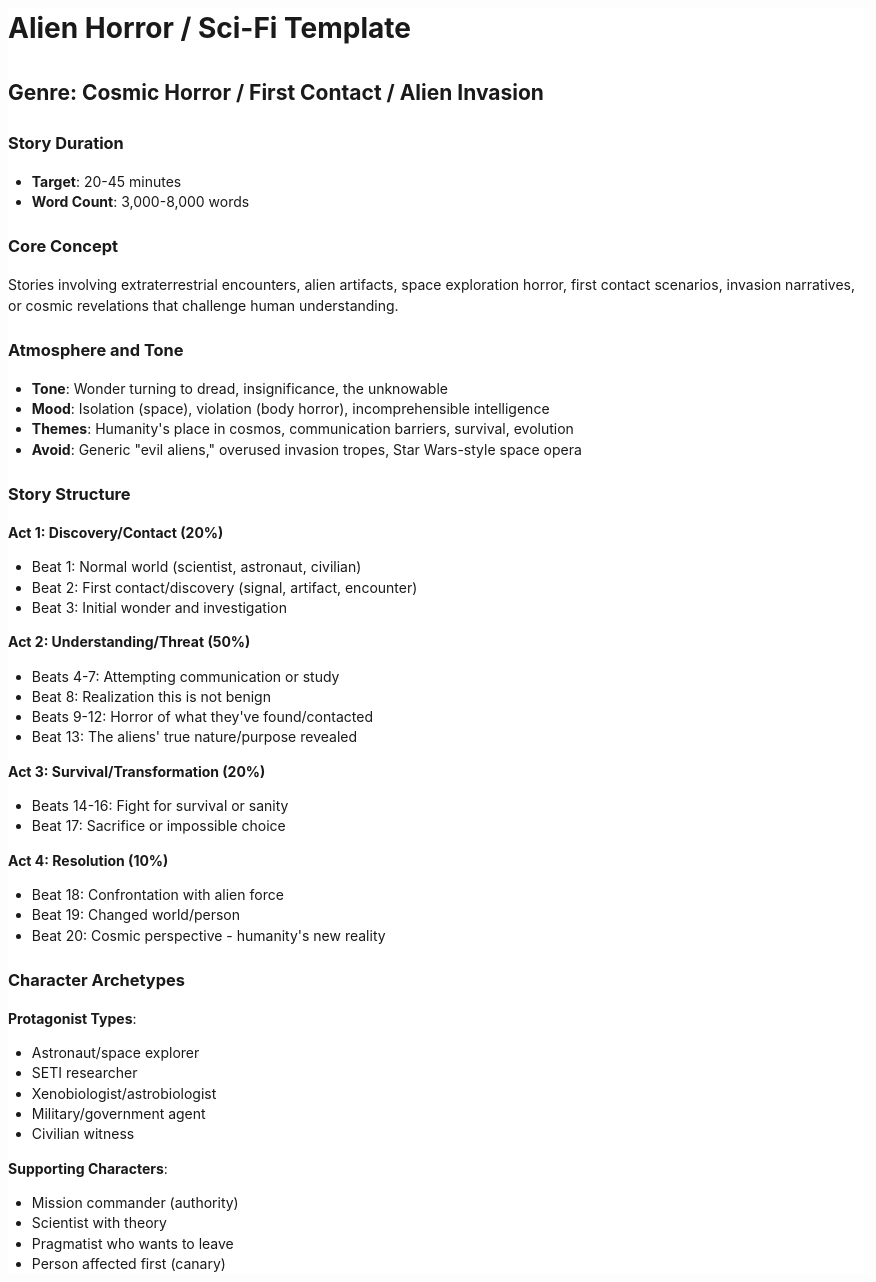 # Alien Horror / Sci-Fi Template

## Genre: Cosmic Horror / First Contact / Alien Invasion

### Story Duration
- **Target**: 20-45 minutes
- **Word Count**: 3,000-8,000 words

### Core Concept
Stories involving extraterrestrial encounters, alien artifacts, space exploration horror, first contact scenarios, invasion narratives, or cosmic revelations that challenge human understanding.

### Atmosphere and Tone
- **Tone**: Wonder turning to dread, insignificance, the unknowable
- **Mood**: Isolation (space), violation (body horror), incomprehensible intelligence
- **Themes**: Humanity's place in cosmos, communication barriers, survival, evolution
- **Avoid**: Generic "evil aliens," overused invasion tropes, Star Wars-style space opera

### Story Structure

**Act 1: Discovery/Contact (20%)**
- Beat 1: Normal world (scientist, astronaut, civilian)
- Beat 2: First contact/discovery (signal, artifact, encounter)
- Beat 3: Initial wonder and investigation

**Act 2: Understanding/Threat (50%)**
- Beats 4-7: Attempting communication or study
- Beat 8: Realization this is not benign
- Beats 9-12: Horror of what they've found/contacted
- Beat 13: The aliens' true nature/purpose revealed

**Act 3: Survival/Transformation (20%)**
- Beats 14-16: Fight for survival or sanity
- Beat 17: Sacrifice or impossible choice

**Act 4: Resolution (10%)**
- Beat 18: Confrontation with alien force
- Beat 19: Changed world/person
- Beat 20: Cosmic perspective - humanity's new reality

### Character Archetypes

**Protagonist Types**:
- Astronaut/space explorer
- SETI researcher
- Xenobiologist/astrobiologist  
- Military/government agent
- Civilian witness

**Supporting Characters**:
- Mission commander (authority)
- Scientist with theory
- Pragmatist who wants to leave
- Person affected first (canary)

